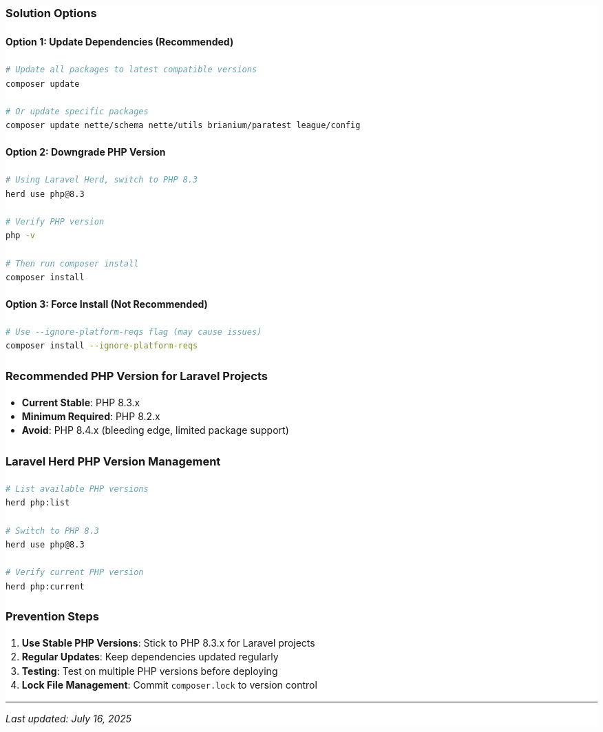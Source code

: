 ### Solution Options

#### Option 1: Update Dependencies (Recommended)

```bash
# Update all packages to latest compatible versions
composer update

# Or update specific packages
composer update nette/schema nette/utils brianium/paratest league/config
```

#### Option 2: Downgrade PHP Version

```bash
# Using Laravel Herd, switch to PHP 8.3
herd use php@8.3

# Verify PHP version
php -v

# Then run composer install
composer install
```

#### Option 3: Force Install (Not Recommended)

```bash
# Use --ignore-platform-reqs flag (may cause issues)
composer install --ignore-platform-reqs
```

### Recommended PHP Version for Laravel Projects

-   **Current Stable**: PHP 8.3.x
-   **Minimum Required**: PHP 8.2.x
-   **Avoid**: PHP 8.4.x (bleeding edge, limited package support)

### Laravel Herd PHP Version Management

```bash
# List available PHP versions
herd php:list

# Switch to PHP 8.3
herd use php@8.3

# Verify current PHP version
herd php:current
```

### Prevention Steps

1. **Use Stable PHP Versions**: Stick to PHP 8.3.x for Laravel projects
2. **Regular Updates**: Keep dependencies updated regularly
3. **Testing**: Test on multiple PHP versions before deploying
4. **Lock File Management**: Commit `composer.lock` to version control

---

_Last updated: July 16, 2025_
